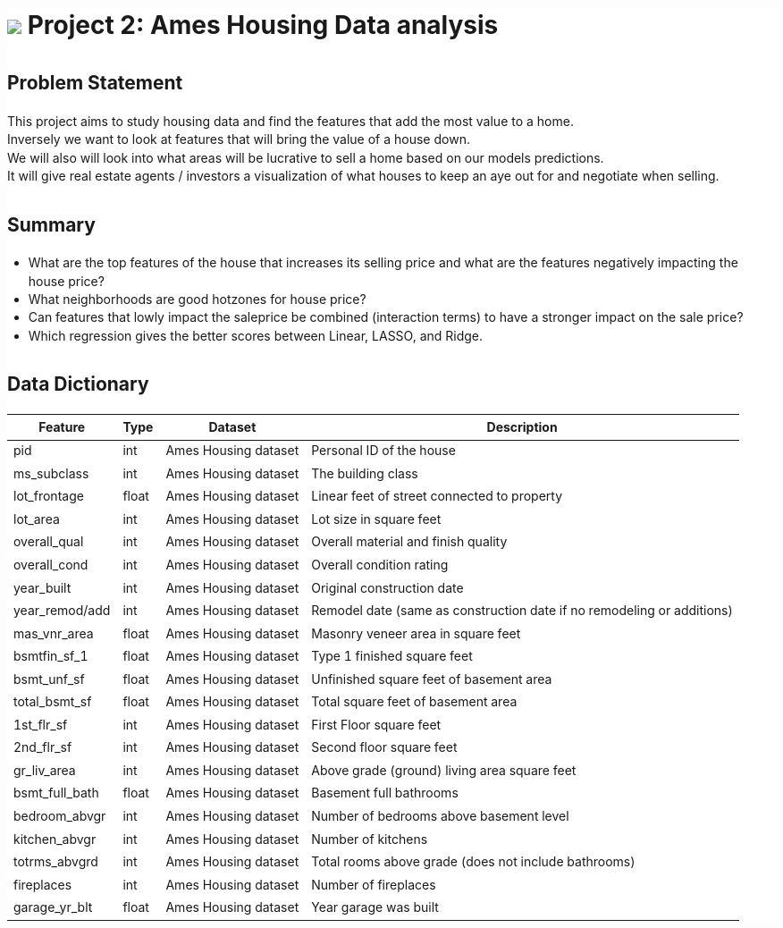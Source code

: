 # ![](https://ga-dash.s3.amazonaws.com/production/assets/logo-9f88ae6c9c3871690e33280fcf557f33.png) Project 2: Ames Housing Data analysis

## Problem Statement
This project aims to study housing data and find the features that add the most value to a home.  
Inversely we want to look at features that will bring the value of a house down.   
We will also will look into what areas will be lucrative to sell a home based on our models predictions.  
It will give real estate agents / investors a visualization of what houses to keep an aye out for and negotiate when selling.

## Summary
- What are the top features of the house that increases its selling price and what are the features negatively impacting the house price? 
- What neighborhoods are good hotzones for house price?
- Can features that lowly impact the saleprice be combined (interaction terms) to have a stronger impact on the sale price?
- Which regression gives the better scores between Linear, LASSO, and Ridge.


## Data Dictionary
|Feature|Type|Dataset|Description|
|---|---|---|---|
|pid|int|Ames Housing dataset |Personal ID of the house| 
|ms_subclass|int|Ames Housing dataset |The building class| 
|lot_frontage|float|Ames Housing dataset |Linear feet of street connected to property| 
|lot_area|int|Ames Housing dataset |Lot size in square feet| 
|overall_qual|int|Ames Housing dataset |Overall material and finish quality| 
|overall_cond|int|Ames Housing dataset |Overall condition rating| 
|year_built|int|Ames Housing dataset |Original construction date| 
|year_remod/add|int|Ames Housing dataset |Remodel date (same as construction date if no remodeling or additions)| 
|mas_vnr_area|float|Ames Housing dataset |Masonry veneer area in square feet| 
|bsmtfin_sf_1|float|Ames Housing dataset |Type 1 finished square feet| 
|bsmt_unf_sf|float|Ames Housing dataset |Unfinished square feet of basement area| 
|total_bsmt_sf|float|Ames Housing dataset |Total square feet of basement area| 
|1st_flr_sf|int|Ames Housing dataset |First Floor square feet| 
|2nd_flr_sf|int|Ames Housing dataset |Second floor square feet| 
|gr_liv_area|int|Ames Housing dataset |Above grade (ground) living area square feet| 
|bsmt_full_bath|float|Ames Housing dataset |Basement full bathrooms| 
|bedroom_abvgr|int|Ames Housing dataset |Number of bedrooms above basement level| 
|kitchen_abvgr|int|Ames Housing dataset |Number of kitchens| 
|totrms_abvgrd|int|Ames Housing dataset |Total rooms above grade (does not include bathrooms)| 
|fireplaces|int|Ames Housing dataset |Number of fireplaces| 
|garage_yr_blt|float|Ames Housing dataset |Year garage was built| 
